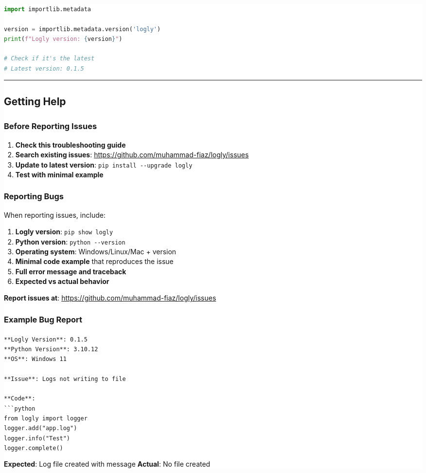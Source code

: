 ```python
import importlib.metadata

version = importlib.metadata.version('logly')
print(f"Logly version: {version}")

# Check if it's the latest
# Latest version: 0.1.5
```

---

## Getting Help

### Before Reporting Issues

1. **Check this troubleshooting guide**
2. **Search existing issues**: https://github.com/muhammad-fiaz/logly/issues
3. **Update to latest version**: `pip install --upgrade logly`
4. **Test with minimal example**

### Reporting Bugs

When reporting issues, include:

1. **Logly version**: `pip show logly`
2. **Python version**: `python --version`
3. **Operating system**: Windows/Linux/Mac + version
4. **Minimal code example** that reproduces the issue
5. **Full error message and traceback**
6. **Expected vs actual behavior**

**Report issues at**: https://github.com/muhammad-fiaz/logly/issues

### Example Bug Report

```
**Logly Version**: 0.1.5
**Python Version**: 3.10.12
**OS**: Windows 11

**Issue**: Logs not writing to file

**Code**:
```python
from logly import logger
logger.add("app.log")
logger.info("Test")
logger.complete()
```

**Expected**: Log file created with message
**Actual**: No file created
